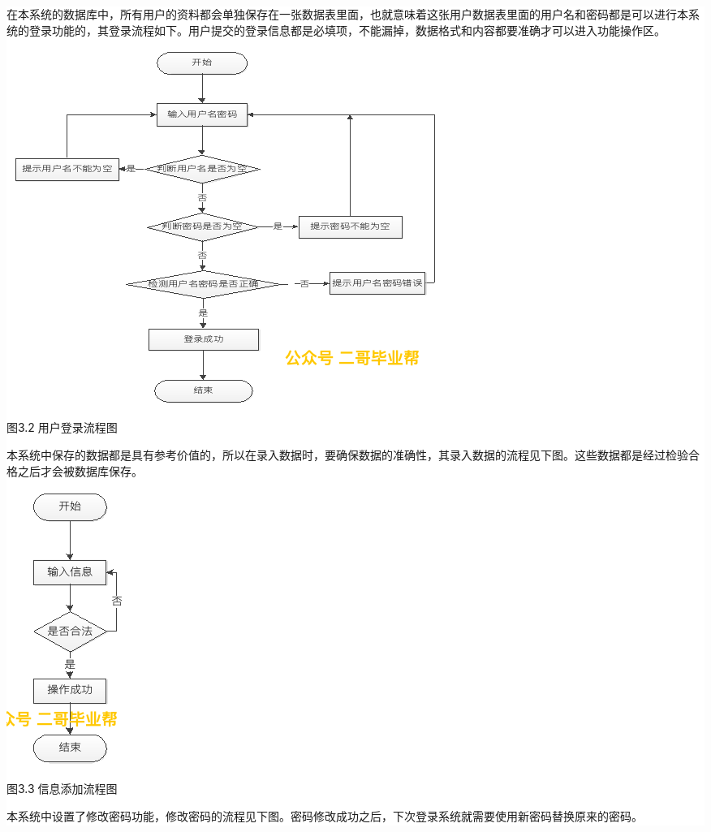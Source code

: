在本系统的数据库中，所有用户的资料都会单独保存在一张数据表里面，也就意味着这张用户数据表里面的用户名和密码都是可以进行本系统的登录功能的，其登录流程如下。用户提交的登录信息都是必填项，不能漏掉，数据格式和内容都要准确才可以进入功能操作区。

![](/images/0300ssm/ssm340/blog.001.png)

图3.2 用户登录流程图

本系统中保存的数据都是具有参考价值的，所以在录入数据时，要确保数据的准确性，其录入数据的流程见下图。这些数据都是经过检验合格之后才会被数据库保存。

![](/images/0300ssm/ssm340/blog.002.png)

图3.3 信息添加流程图

本系统中设置了修改密码功能，修改密码的流程见下图。密码修改成功之后，下次登录系统就需要使用新密码替换原来的密码。
